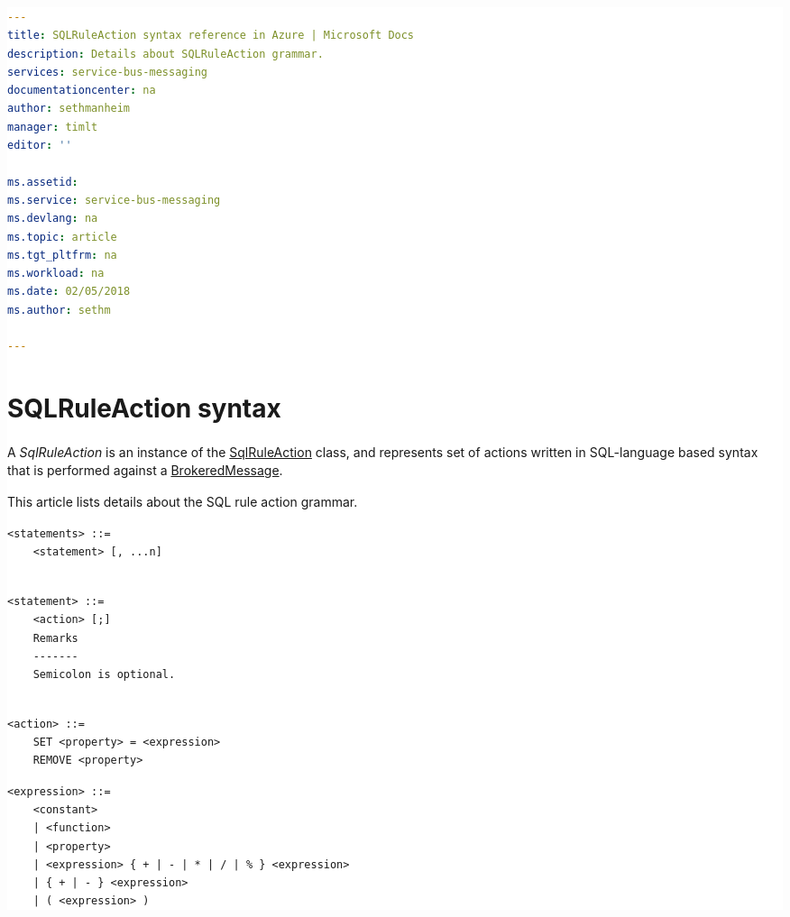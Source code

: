 ```yaml
---
title: SQLRuleAction syntax reference in Azure | Microsoft Docs
description: Details about SQLRuleAction grammar.
services: service-bus-messaging
documentationcenter: na
author: sethmanheim
manager: timlt
editor: ''

ms.assetid: 
ms.service: service-bus-messaging
ms.devlang: na
ms.topic: article
ms.tgt_pltfrm: na
ms.workload: na
ms.date: 02/05/2018
ms.author: sethm

---
```


# SQLRuleAction syntax

A *SqlRuleAction* is an instance of the [SqlRuleAction](/dotnet/api/microsoft.servicebus.messaging.sqlruleaction) class, and represents set of actions written in SQL-language based syntax that is performed against a [BrokeredMessage](/dotnet/api/microsoft.servicebus.messaging.brokeredmessage).   
  
This article lists details about the SQL rule action grammar.  
  
```  
<statements> ::=
    <statement> [, ...n]  
  
```  
  
```  
<statement> ::=
    <action> [;]
    Remarks
    -------
    Semicolon is optional.  
  
```  
  
```  
<action> ::=
    SET <property> = <expression>
    REMOVE <property>  
```

```
<expression> ::=
    <constant>
    | <function>
    | <property>
    | <expression> { + | - | * | / | % } <expression>
    | { + | - } <expression>
    | ( <expression> )
``` 
